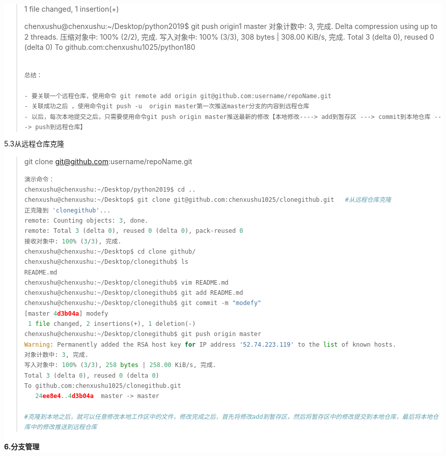 >  1 file changed, 1 insertion(+)
>
> chenxushu@chenxushu:~/Desktop/python2019$ git push origin1 master
> 对象计数中: 3, 完成.
> Delta compression using up to 2 threads.
> 压缩对象中: 100% (2/2), 完成.
> 写入对象中: 100% (3/3), 308 bytes | 308.00 KiB/s, 完成.
> Total 3 (delta 0), reused 0 (delta 0)
> To github.com:chenxushu1025/python180
> ```
>
> 总结：
>
> - 要关联一个远程仓库，使用命令 git remote add origin git@github.com:username/repoName.git
> - 关联成功之后 ，使用命令git push -u  origin master第一次推送master分支的内容到远程仓库
> - 以后，每次本地提交之后，只需要使用命令git push origin master推送最新的修改【本地修改----> add到暂存区 ---> commit到本地仓库 ---> push到远程仓库】

5.3从远程仓库克隆

> git clone git@github.com:username/repoName.git
>
> ```Python
> 演示命令：
> chenxushu@chenxushu:~/Desktop/python2019$ cd ..
> chenxushu@chenxushu:~/Desktop$ git clone git@github.com:chenxushu1025/clonegithub.git   #从远程仓库克隆
> 正克隆到 'clonegithub'...
> remote: Counting objects: 3, done.
> remote: Total 3 (delta 0), reused 0 (delta 0), pack-reused 0
> 接收对象中: 100% (3/3), 完成.
> chenxushu@chenxushu:~/Desktop$ cd clone github/
> chenxushu@chenxushu:~/Desktop/clonegithub$ ls
> README.md
> chenxushu@chenxushu:~/Desktop/clonegithub$ vim README.md 
> chenxushu@chenxushu:~/Desktop/clonegithub$ git add README.md 
> chenxushu@chenxushu:~/Desktop/clonegithub$ git commit -m "modefy"
> [master 4d3b04a] modefy
>  1 file changed, 2 insertions(+), 1 deletion(-)
> chenxushu@chenxushu:~/Desktop/clonegithub$ git push origin master
> Warning: Permanently added the RSA host key for IP address '52.74.223.119' to the list of known hosts.
> 对象计数中: 3, 完成.
> 写入对象中: 100% (3/3), 258 bytes | 258.00 KiB/s, 完成.
> Total 3 (delta 0), reused 0 (delta 0)
> To github.com:chenxushu1025/clonegithub.git
>    24ee8e4..4d3b04a  master -> master
>     
> #克隆到本地之后，就可以任意修改本地工作区中的文件，修改完成之后，首先将修改add到暂存区，然后将暂存区中的修改提交到本地仓库，最后将本地仓库中的修改推送到远程仓库
> ```

#### 6.分支管理
